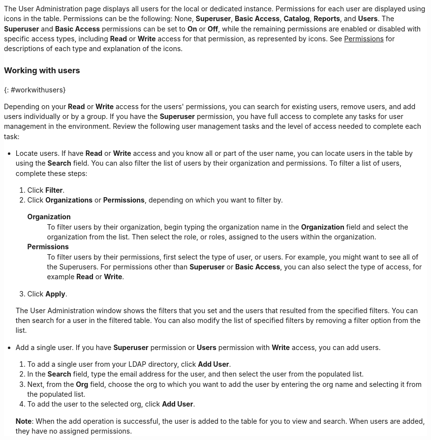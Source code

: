 The User Administration page displays all users for the local or dedicated instance. Permissions for each user are displayed using icons in the table. Permissions can be the following: None, **Superuser**, **Basic Access**, **Catalog**, **Reports**, and **Users**.
The **Superuser** and **Basic Access** permissions can be set to **On** or **Off**, while the remaining permissions are enabled or disabled with specific access types, including **Read** or **Write** access for that permission, as represented by icons. See [Permissions](#permissions) for descriptions of each type and explanation of the icons.

### Working with users
{: #workwithusers}

Depending on your **Read** or **Write** access for the users' permissions, you can search for existing users, remove users, and add users individually or by a group. If you have the **Superuser** permission, you have full access to complete any tasks for user management in the environment. Review the following user management tasks and the level of access needed to complete each task:

* Locate users. If have **Read** or **Write** access and you know all or part of the user name, you can locate users in the table by using the **Search** field. You can also filter the list of users by their organization and permissions. To filter a list of users, complete these steps:
  <ol>
  <li>Click <strong>Filter</strong>.</li>
  <li> Click <strong>Organizations</strong> or <strong>Permissions</strong>, depending on which you want to filter by.
  <dl>
	<dt><strong>Organization</strong></dt>
	<dd>To filter users by their organization, begin typing the organization name in the <strong>Organization</strong> field and select the organization from the list. Then select the role, or roles, assigned to the users within the organization.</dd>
	<dt><strong>Permissions</strong></dt>
	<dd>To filter users by their permissions, first select the type of user, or users. For example, you might want to see all of the Superusers. For permissions other than <strong>Superuser</strong> or <strong>Basic Access</strong>, you can also select the type of access, for example <strong>Read</strong> or <strong>Write</strong>.</dd>
	</dl></li>
  <li>Click <strong>Apply</strong>.</li>
   </ol>

   The User Administration window shows the filters that you set and the users that resulted from the specified filters. You can then search for a user in the filtered table. You can also modify the list of specified filters by removing a filter option from the list.

* Add a single user. If you have **Superuser** permission or
**Users** permission with **Write** access, you can add users.

  1. To add a single user from your LDAP directory, click **Add User**.
  2. In the **Search** field, type the email address for the user, and then select the user from the populated list.
  3. Next, from the **Org** field, choose the org to which you want to add the user by entering the org name and selecting it from the populated list.
  4. To add the user to the selected org, click **Add User**.

  **Note**: When the add operation is successful, the user is added to the table for you to view and search. When users are added, they have no assigned permissions.
